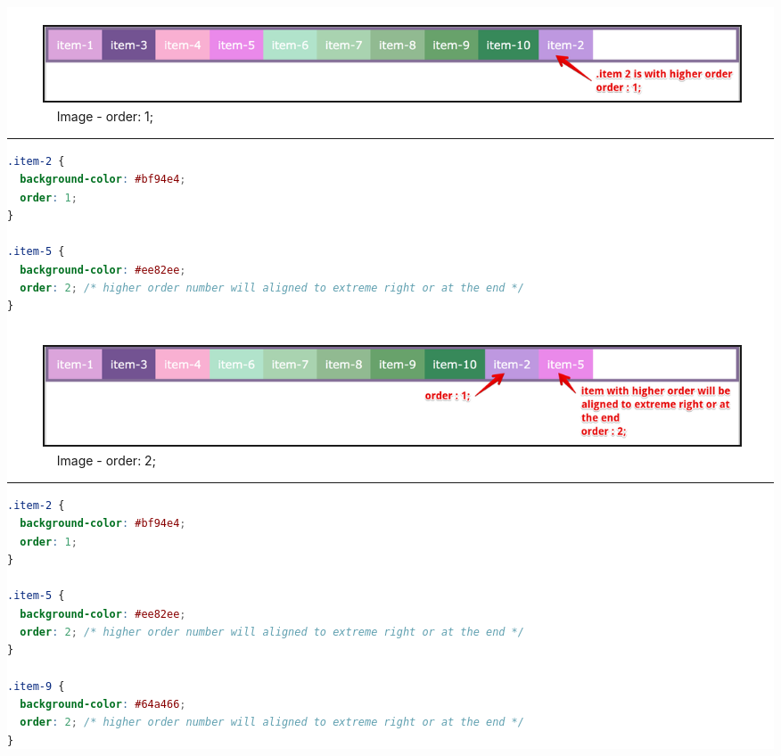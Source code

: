<p>
 <figure>
 &nbsp;&nbsp;&nbsp; <img src="_images-css-flexbox/3.1.1-flex-item-order-1.png" alt="order: 1;" title="order: 1;" width="1000" border="2" />
 <figcaption>&nbsp;&nbsp;&nbsp; Image - order: 1; </figcaption>
 </figure>
</p>

<hr/>

```css
.item-2 {
  background-color: #bf94e4;
  order: 1;
}

.item-5 {
  background-color: #ee82ee;
  order: 2; /* higher order number will aligned to extreme right or at the end */
}
```

<p>
 <figure>
 &nbsp;&nbsp;&nbsp; <img src="_images-css-flexbox/3.1.1-flex-item-order-2.png" alt="order: 2;" title="order: 2;" width="1000" border="2" />
 <figcaption>&nbsp;&nbsp;&nbsp; Image - order: 2; </figcaption>
 </figure>
</p>

<hr/>

```css
.item-2 {
  background-color: #bf94e4;
  order: 1;
}

.item-5 {
  background-color: #ee82ee;
  order: 2; /* higher order number will aligned to extreme right or at the end */
}

.item-9 {
  background-color: #64a466;
  order: 2; /* higher order number will aligned to extreme right or at the end */
}
```

